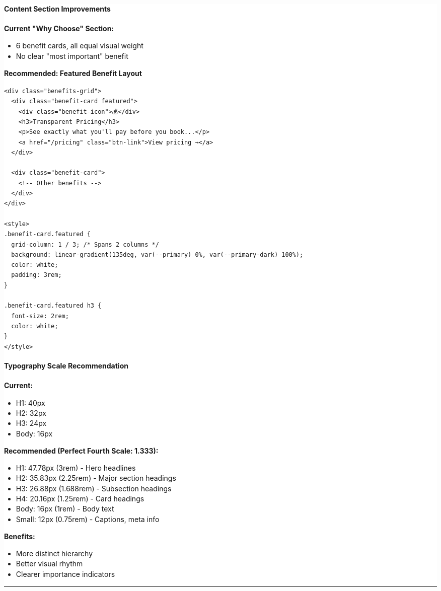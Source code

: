 #### Content Section Improvements

**Current "Why Choose" Section:**
- 6 benefit cards, all equal visual weight
- No clear "most important" benefit

**Recommended: Featured Benefit Layout**
```astro
<div class="benefits-grid">
  <div class="benefit-card featured">
    <div class="benefit-icon">💰</div>
    <h3>Transparent Pricing</h3>
    <p>See exactly what you'll pay before you book...</p>
    <a href="/pricing" class="btn-link">View pricing →</a>
  </div>

  <div class="benefit-card">
    <!-- Other benefits -->
  </div>
</div>

<style>
.benefit-card.featured {
  grid-column: 1 / 3; /* Spans 2 columns */
  background: linear-gradient(135deg, var(--primary) 0%, var(--primary-dark) 100%);
  color: white;
  padding: 3rem;
}

.benefit-card.featured h3 {
  font-size: 2rem;
  color: white;
}
</style>
```

#### Typography Scale Recommendation

**Current:**
- H1: 40px
- H2: 32px
- H3: 24px
- Body: 16px

**Recommended (Perfect Fourth Scale: 1.333):**
- H1: 47.78px (3rem) - Hero headlines
- H2: 35.83px (2.25rem) - Major section headings
- H3: 26.88px (1.688rem) - Subsection headings
- H4: 20.16px (1.25rem) - Card headings
- Body: 16px (1rem) - Body text
- Small: 12px (0.75rem) - Captions, meta info

**Benefits:**
- More distinct hierarchy
- Better visual rhythm
- Clearer importance indicators

---